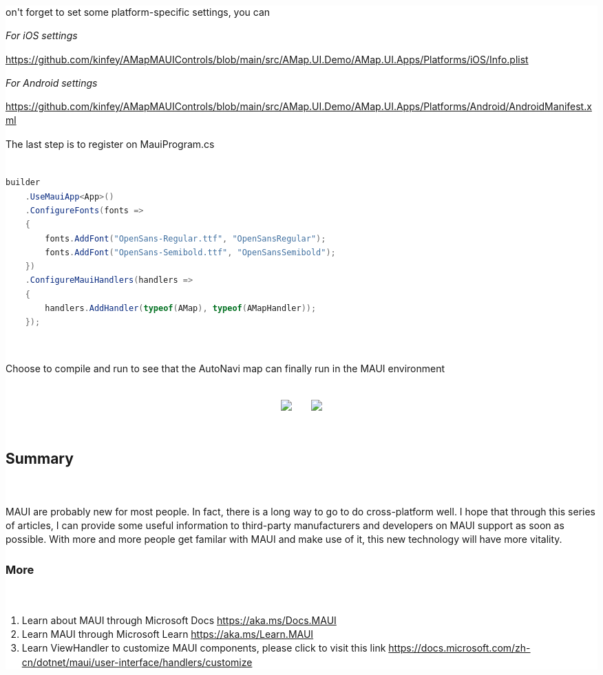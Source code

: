 on't forget to set some platform-specific settings, you can

*For iOS settings*

https://github.com/kinfey/AMapMAUIControls/blob/main/src/AMap.UI.Demo/AMap.UI.Apps/Platforms/iOS/Info.plist


*For Android settings*

https://github.com/kinfey/AMapMAUIControls/blob/main/src/AMap.UI.Demo/AMap.UI.Apps/Platforms/Android/AndroidManifest.xml

The last step is to register on MauiProgram.cs

```csharp

builder
	.UseMauiApp<App>()
	.ConfigureFonts(fonts =>
	{
		fonts.AddFont("OpenSans-Regular.ttf", "OpenSansRegular");
		fonts.AddFont("OpenSans-Semibold.ttf", "OpenSansSemibold");
	})
    .ConfigureMauiHandlers(handlers =>
    {
        handlers.AddHandler(typeof(AMap), typeof(AMapHandler));
	});

```
<br/>

Choose to compile and run to see that the AutoNavi map can finally run in the MAUI environment


<br/>

<div style="text-align:center">
<img src="./imgs/00/iOS.jpg" style=" width:250px"/>&nbsp; &nbsp;&nbsp;&nbsp;&nbsp;   <img src="./imgs/00/Android.jpg" style=" width:250px" />
</div>
<br/>


## **Summary**
<br/>

MAUI are probably new for most people. In fact, there is a long way to go to do cross-platform well. I hope that through this series of articles, I can provide some useful information to third-party manufacturers and developers on MAUI support as soon as possible. With more and more people get familar with MAUI and make use of it, this new technology will have more vitality.


### **More**
<br/>


1. Learn about MAUI through Microsoft Docs https://aka.ms/Docs.MAUI
2. Learn MAUI through Microsoft Learn https://aka.ms/Learn.MAUI
3. Learn ViewHandler to customize MAUI components, please click to visit this link https://docs.microsoft.com/zh-cn/dotnet/maui/user-interface/handlers/customize






